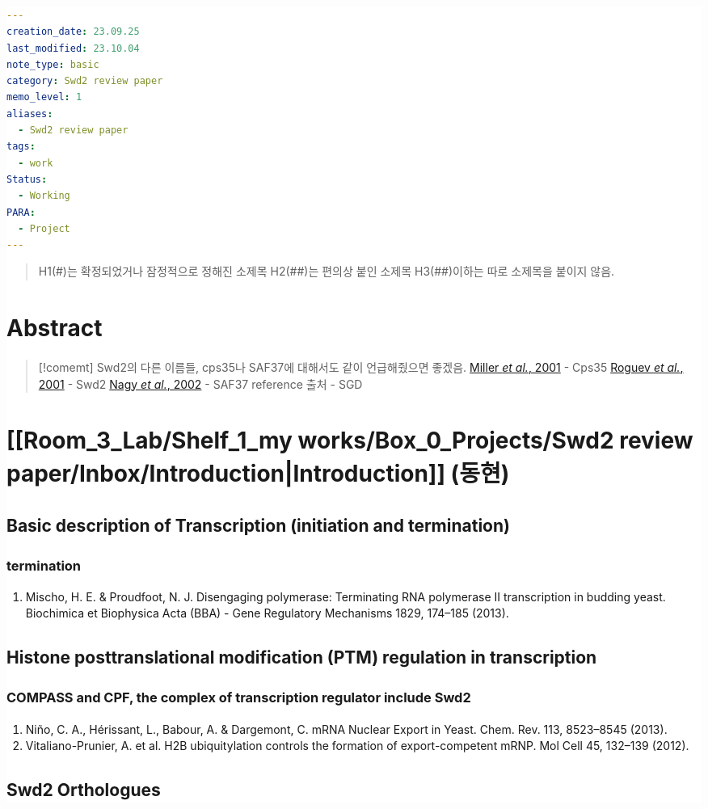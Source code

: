 ```yaml
---
creation_date: 23.09.25
last_modified: 23.10.04
note_type: basic
category: Swd2 review paper
memo_level: 1
aliases:
  - Swd2 review paper
tags:
  - work
Status:
  - Working
PARA:
  - Project
---
```


>H1(#)는 확정되었거나 잠정적으로 정해진 소제목
>H2(##)는 편의상 붙인 소제목
>H3(##)이하는 따로 소제목을 붙이지 않음.

# Abstract
> [!comemt] 
> Swd2의 다른 이름들,  cps35나 SAF37에 대해서도 같이 언급해줬으면 좋겠음.
> [Miller *et al.*, 2001](zotero://select/items/@miller2001) - Cps35
> [Roguev *et al.*, 2001](zotero://select/items/@roguev2001) - Swd2
> [Nagy *et al.*, 2002](zotero://select/items/@nagy2002) - SAF37
> reference 출처 - SGD

# [[Room_3_Lab/Shelf_1_my works/Box_0_Projects/Swd2 review paper/Inbox/Introduction|Introduction]] (동현)

## Basic description of Transcription (initiation and termination)
### termination 
1. Mischo, H. E. & Proudfoot, N. J. Disengaging polymerase: Terminating RNA polymerase II transcription in budding yeast. Biochimica et Biophysica Acta (BBA) - Gene Regulatory Mechanisms 1829, 174–185 (2013).

## Histone posttranslational modification (PTM) regulation in transcription
### COMPASS and CPF, the complex of transcription regulator include Swd2
1. Niño, C. A., Hérissant, L., Babour, A. & Dargemont, C. mRNA Nuclear Export in Yeast. Chem. Rev. 113, 8523–8545 (2013).
2. Vitaliano-Prunier, A. et al. H2B ubiquitylation controls the formation of export-competent mRNP. Mol Cell 45, 132–139 (2012).
## Swd2 Orthologues 
